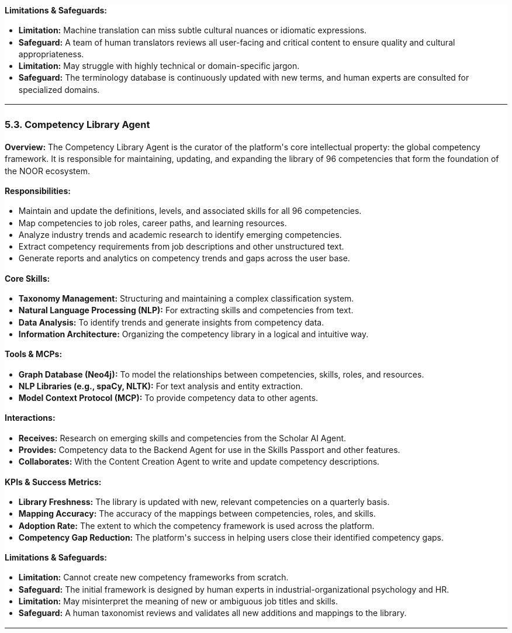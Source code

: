 **Limitations & Safeguards:**
-   **Limitation:** Machine translation can miss subtle cultural nuances or idiomatic expressions.
-   **Safeguard:** A team of human translators reviews all user-facing and critical content to ensure quality and cultural appropriateness.
-   **Limitation:** May struggle with highly technical or domain-specific jargon.
-   **Safeguard:** The terminology database is continuously updated with new terms, and human experts are consulted for specialized domains.

---

### 5.3. Competency Library Agent

**Overview:**
The Competency Library Agent is the curator of the platform's core intellectual property: the global competency framework. It is responsible for maintaining, updating, and expanding the library of 96 competencies that form the foundation of the NOOR ecosystem.

**Responsibilities:**
-   Maintain and update the definitions, levels, and associated skills for all 96 competencies.
-   Map competencies to job roles, career paths, and learning resources.
-   Analyze industry trends and academic research to identify emerging competencies.
-   Extract competency requirements from job descriptions and other unstructured text.
-   Generate reports and analytics on competency trends and gaps across the user base.

**Core Skills:**
-   **Taxonomy Management:** Structuring and maintaining a complex classification system.
-   **Natural Language Processing (NLP):** For extracting skills and competencies from text.
-   **Data Analysis:** To identify trends and generate insights from competency data.
-   **Information Architecture:** Organizing the competency library in a logical and intuitive way.

**Tools & MCPs:**
-   **Graph Database (Neo4j):** To model the relationships between competencies, skills, roles, and resources.
-   **NLP Libraries (e.g., spaCy, NLTK):** For text analysis and entity extraction.
-   **Model Context Protocol (MCP):** To provide competency data to other agents.

**Interactions:**
-   **Receives:** Research on emerging skills and competencies from the Scholar AI Agent.
-   **Provides:** Competency data to the Backend Agent for use in the Skills Passport and other features.
-   **Collaborates:** With the Content Creation Agent to write and update competency descriptions.

**KPIs & Success Metrics:**
-   **Library Freshness:** The library is updated with new, relevant competencies on a quarterly basis.
-   **Mapping Accuracy:** The accuracy of the mappings between competencies, roles, and skills.
-   **Adoption Rate:** The extent to which the competency framework is used across the platform.
-   **Competency Gap Reduction:** The platform's success in helping users close their identified competency gaps.

**Limitations & Safeguards:**
-   **Limitation:** Cannot create new competency frameworks from scratch.
-   **Safeguard:** The initial framework is designed by human experts in industrial-organizational psychology and HR.
-   **Limitation:** May misinterpret the meaning of new or ambiguous job titles and skills.
-   **Safeguard:** A human taxonomist reviews and validates all new additions and mappings to the library.

---